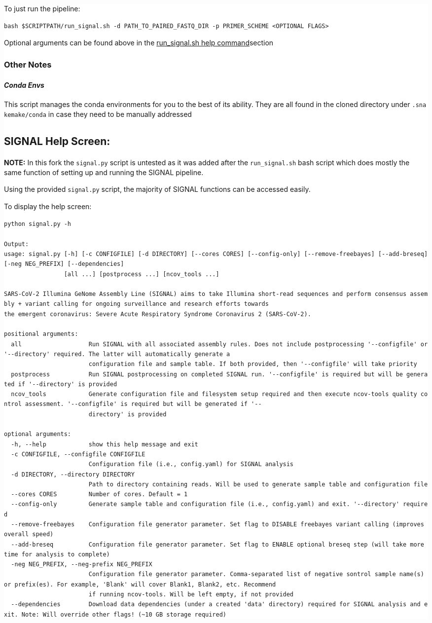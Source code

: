 To just run the pipeline:
```
bash $SCRIPTPATH/run_signal.sh -d PATH_TO_PAIRED_FASTQ_DIR -p PRIMER_SCHEME <OPTIONAL FLAGS>
```

Optional arguments can be found above in the [run_signal.sh help command](#help-command)section

### Other Notes

#### *Conda Envs*
This script manages the conda environments for you to the best of its ability. They are all found in the cloned directory under `.snakemake/conda` in case they need to be manually addressed

## SIGNAL Help Screen:

**NOTE:** In this fork the `signal.py` script is untested as it was added after the `run_signal.sh` bash script which does mostly the same function of setting up and running the SIGNAL pipeline.

Using the provided `signal.py` script, the majority of SIGNAL functions can be accessed easily.

To display the help screen:

```
python signal.py -h

Output:
usage: signal.py [-h] [-c CONFIGFILE] [-d DIRECTORY] [--cores CORES] [--config-only] [--remove-freebayes] [--add-breseq] [-neg NEG_PREFIX] [--dependencies]
                 [all ...] [postprocess ...] [ncov_tools ...]

SARS-CoV-2 Illumina GeNome Assembly Line (SIGNAL) aims to take Illumina short-read sequences and perform consensus assembly + variant calling for ongoing surveillance and research efforts towards
the emergent coronavirus: Severe Acute Respiratory Syndrome Coronavirus 2 (SARS-CoV-2).

positional arguments:
  all                   Run SIGNAL with all associated assembly rules. Does not include postprocessing '--configfile' or '--directory' required. The latter will automatically generate a
                        configuration file and sample table. If both provided, then '--configfile' will take priority
  postprocess           Run SIGNAL postprocessing on completed SIGNAL run. '--configfile' is required but will be generated if '--directory' is provided
  ncov_tools            Generate configuration file and filesystem setup required and then execute ncov-tools quality control assessment. '--configfile' is required but will be generated if '--
                        directory' is provided

optional arguments:
  -h, --help            show this help message and exit
  -c CONFIGFILE, --configfile CONFIGFILE
                        Configuration file (i.e., config.yaml) for SIGNAL analysis
  -d DIRECTORY, --directory DIRECTORY
                        Path to directory containing reads. Will be used to generate sample table and configuration file
  --cores CORES         Number of cores. Default = 1
  --config-only         Generate sample table and configuration file (i.e., config.yaml) and exit. '--directory' required
  --remove-freebayes    Configuration file generator parameter. Set flag to DISABLE freebayes variant calling (improves overall speed)
  --add-breseq          Configuration file generator parameter. Set flag to ENABLE optional breseq step (will take more time for analysis to complete)
  -neg NEG_PREFIX, --neg-prefix NEG_PREFIX
                        Configuration file generator parameter. Comma-separated list of negative sontrol sample name(s) or prefix(es). For example, 'Blank' will cover Blank1, Blank2, etc. Recommend
                        if running ncov-tools. Will be left empty, if not provided
  --dependencies        Download data dependencies (under a created 'data' directory) required for SIGNAL analysis and exit. Note: Will override other flags! (~10 GB storage required)
```